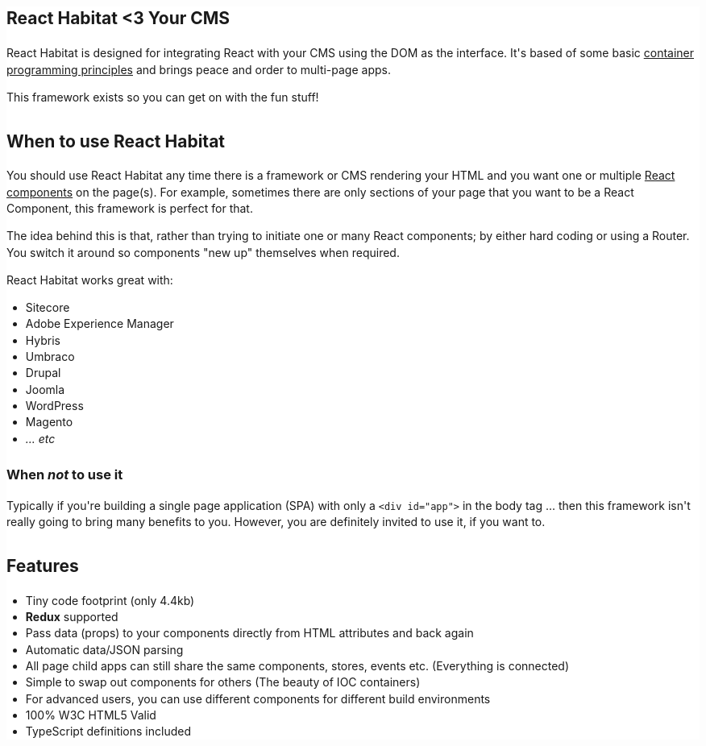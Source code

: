## React Habitat <3 Your CMS

React Habitat is designed for integrating React with your CMS using the DOM as the interface. It's based of some basic
[container programming principles](https://en.wikipedia.org/wiki/Container_(abstract_data_type)) and brings peace and 
order to multi-page apps.

This framework exists so you can get on with the fun stuff!

## When to use React Habitat

You should use React Habitat any time there is a framework or CMS rendering your HTML and you want one or multiple
[React components](https://facebook.github.io/react/docs/component-api.html) on the page(s).
For example, sometimes there are only sections of your page that you want to be a React Component, this framework 
is perfect for that.

The idea behind this is that, rather than trying to initiate one or many React components; by either hard coding or 
using a Router. You switch it around so components "new up" themselves when required.

React Habitat works great with:

- Sitecore
- Adobe Experience Manager
- Hybris
- Umbraco
- Drupal
- Joomla
- WordPress
- Magento
- *... etc*

### When *not* to use it

Typically if you're building a single page application (SPA) with only a `<div id="app">` in the body tag ... then this 
framework isn't really going to bring many benefits to you. However, you are definitely invited to use it, if you want to.

## Features

- Tiny code footprint (only 4.4kb)
- **Redux** supported
- Pass data (props) to your components directly from HTML attributes and back again
- Automatic data/JSON parsing
- All page child apps can still share the same components, stores, events etc. (Everything is connected)
- Simple to swap out components for others (The beauty of IOC containers)
- For advanced users, you can use different components for different build environments
- 100% W3C HTML5 Valid
- TypeScript definitions included
